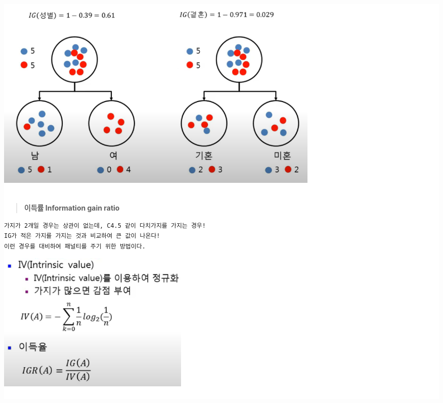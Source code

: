 <img src="https://github.com/cwadven/Machine_Learning/blob/master/ML/chapter3/img/entro9.PNG" alt="drawing" width="600"/><br><br>

> **이득률 Information gain ratio**

~~~
가지가 2개일 경우는 상관이 없는데, C4.5 같이 다치가지를 가지는 경우!
IG가 적은 가지를 가지는 것과 비교하여 큰 값이 나온다!
이런 경우를 대비하여 패널티를 주기 위한 방법이다.
~~~

<img src="https://github.com/cwadven/Machine_Learning/blob/master/ML/chapter3/img/IGR.PNG" alt="drawing" width="350"/><br><br>
